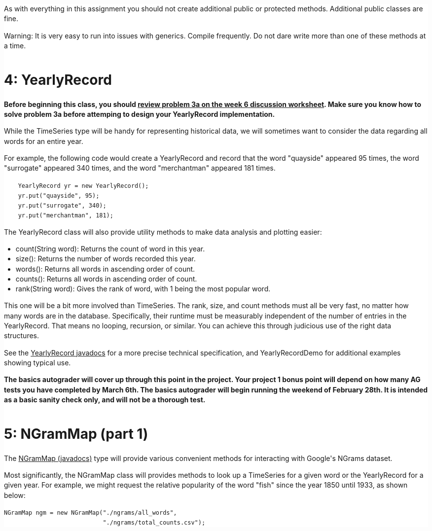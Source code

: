 As with everything in this assignment you should not create additional public or protected methods. Additional public classes are fine.

Warning: It is very easy to run into issues with generics. Compile frequently. Do not dare write more than one of these methods at a time.

4: YearlyRecord
=====

**Before beginning this class, you should [review problem 3a on the week 6 discussion worksheet](http://berkeley-cs61b.github.io/public_html/materials/discussion/discussion6.pdf). Make sure you know how to solve problem 3a before attemping to design your YearlyRecord implementation.**

While the TimeSeries type will be handy for representing historical data, we will sometimes want to consider the data regarding all words for an entire year. 

For example, the following code would create a YearlyRecord and record that the word "quayside" appeared 95 times, the word "surrogate" appeared 340 times, and the word "merchantman" appeared 181 times. 

        YearlyRecord yr = new YearlyRecord();
        yr.put("quayside", 95);        
        yr.put("surrogate", 340);
        yr.put("merchantman", 181);    

The YearlyRecord class will also provide utility methods to make data analysis and plotting easier:

 - count(String word): Returns the count of word in this year.
 - size(): Returns the number of words recorded this year.
 - words(): Returns all words in ascending order of count.
 - counts(): Returns all words in ascending order of count.
 - rank(String word): Gives the rank of word, with 1 being the most popular word.

This one will be a bit more involved than TimeSeries. The rank, size, and count methods must all be very fast, no matter how many words are in the database. Specifically, their runtime must be measurably independent of the number of entries in the YearlyRecord. That means no looping, recursion, or similar. You can achieve this through judicious use of the right data structures.

See the [YearlyRecord javadocs](javadocs/index.html?ngordnet/YearlyRecord.html) for a more precise technical specification, and YearlyRecordDemo for additional examples showing typical use.

**The basics autograder will cover up through this point in the project. Your project 1 bonus point will depend on how many AG tests you have completed by March 6th. The basics autograder will begin running the weekend of February 28th. It is intended as a basic sanity check only, and will not be a thorough test.**

5: NGramMap (part 1)
=====

The [NGramMap (javadocs)](javadocs/index.html?ngordnet/NGramMap.html) type will provide various convenient methods for interacting with Google's NGrams dataset. 

Most significantly, the NGramMap class will provides methods to look up a TimeSeries for a given word or the YearlyRecord for a given year. For example, we might request the relative popularity of the word "fish" since the year 1850 until 1933, as shown below:

    NGramMap ngm = new NGramMap("./ngrams/all_words", 
                                "./ngrams/total_counts.csv");
